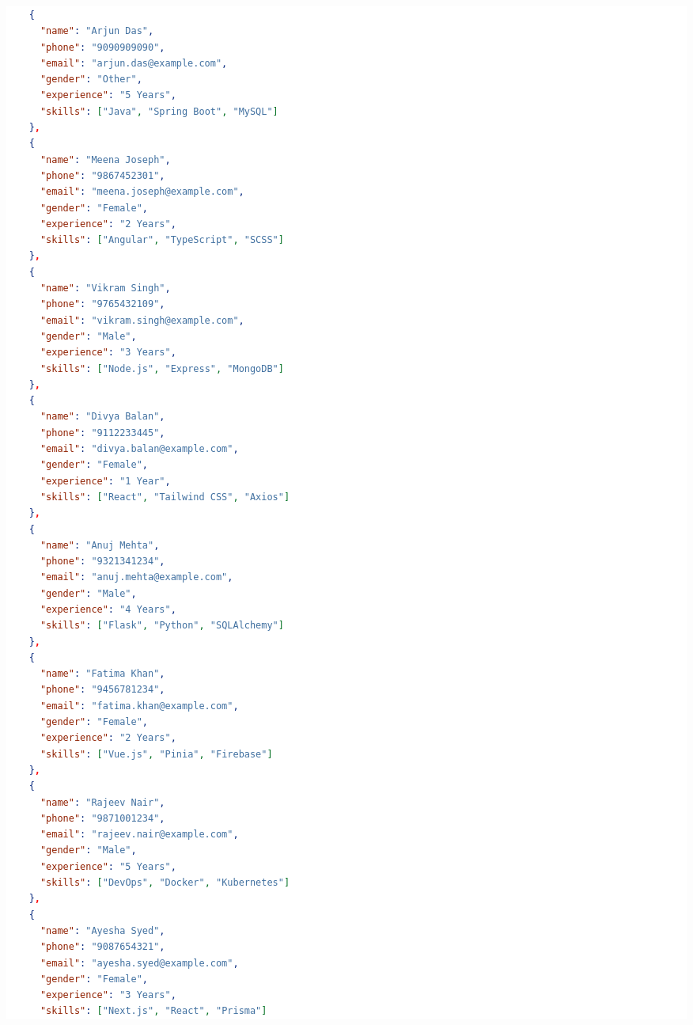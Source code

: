 ```json
    {
      "name": "Arjun Das",
      "phone": "9090909090",
      "email": "arjun.das@example.com",
      "gender": "Other",
      "experience": "5 Years",
      "skills": ["Java", "Spring Boot", "MySQL"]
    },
    {
      "name": "Meena Joseph",
      "phone": "9867452301",
      "email": "meena.joseph@example.com",
      "gender": "Female",
      "experience": "2 Years",
      "skills": ["Angular", "TypeScript", "SCSS"]
    },
    {
      "name": "Vikram Singh",
      "phone": "9765432109",
      "email": "vikram.singh@example.com",
      "gender": "Male",
      "experience": "3 Years",
      "skills": ["Node.js", "Express", "MongoDB"]
    },
    {
      "name": "Divya Balan",
      "phone": "9112233445",
      "email": "divya.balan@example.com",
      "gender": "Female",
      "experience": "1 Year",
      "skills": ["React", "Tailwind CSS", "Axios"]
    },
    {
      "name": "Anuj Mehta",
      "phone": "9321341234",
      "email": "anuj.mehta@example.com",
      "gender": "Male",
      "experience": "4 Years",
      "skills": ["Flask", "Python", "SQLAlchemy"]
    },
    {
      "name": "Fatima Khan",
      "phone": "9456781234",
      "email": "fatima.khan@example.com",
      "gender": "Female",
      "experience": "2 Years",
      "skills": ["Vue.js", "Pinia", "Firebase"]
    },
    {
      "name": "Rajeev Nair",
      "phone": "9871001234",
      "email": "rajeev.nair@example.com",
      "gender": "Male",
      "experience": "5 Years",
      "skills": ["DevOps", "Docker", "Kubernetes"]
    },
    {
      "name": "Ayesha Syed",
      "phone": "9087654321",
      "email": "ayesha.syed@example.com",
      "gender": "Female",
      "experience": "3 Years",
      "skills": ["Next.js", "React", "Prisma"]
```
